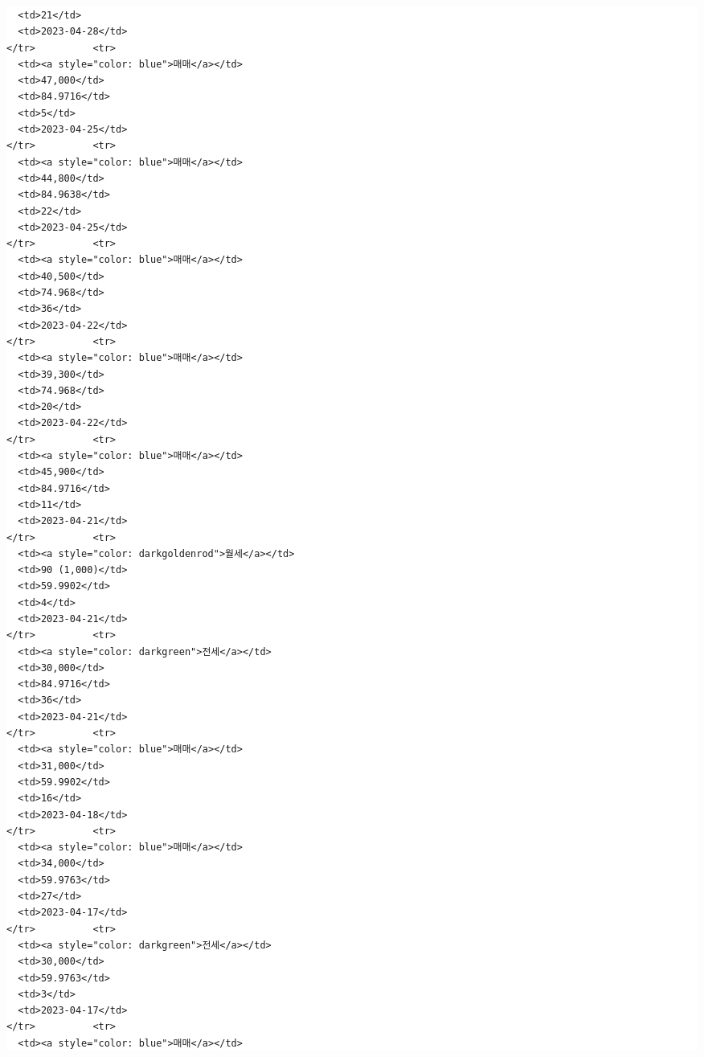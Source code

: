       <td>21</td>
      <td>2023-04-28</td>
    </tr>          <tr>
      <td><a style="color: blue">매매</a></td>
      <td>47,000</td>
      <td>84.9716</td>
      <td>5</td>
      <td>2023-04-25</td>
    </tr>          <tr>
      <td><a style="color: blue">매매</a></td>
      <td>44,800</td>
      <td>84.9638</td>
      <td>22</td>
      <td>2023-04-25</td>
    </tr>          <tr>
      <td><a style="color: blue">매매</a></td>
      <td>40,500</td>
      <td>74.968</td>
      <td>36</td>
      <td>2023-04-22</td>
    </tr>          <tr>
      <td><a style="color: blue">매매</a></td>
      <td>39,300</td>
      <td>74.968</td>
      <td>20</td>
      <td>2023-04-22</td>
    </tr>          <tr>
      <td><a style="color: blue">매매</a></td>
      <td>45,900</td>
      <td>84.9716</td>
      <td>11</td>
      <td>2023-04-21</td>
    </tr>          <tr>
      <td><a style="color: darkgoldenrod">월세</a></td>
      <td>90 (1,000)</td>
      <td>59.9902</td>
      <td>4</td>
      <td>2023-04-21</td>
    </tr>          <tr>
      <td><a style="color: darkgreen">전세</a></td>
      <td>30,000</td>
      <td>84.9716</td>
      <td>36</td>
      <td>2023-04-21</td>
    </tr>          <tr>
      <td><a style="color: blue">매매</a></td>
      <td>31,000</td>
      <td>59.9902</td>
      <td>16</td>
      <td>2023-04-18</td>
    </tr>          <tr>
      <td><a style="color: blue">매매</a></td>
      <td>34,000</td>
      <td>59.9763</td>
      <td>27</td>
      <td>2023-04-17</td>
    </tr>          <tr>
      <td><a style="color: darkgreen">전세</a></td>
      <td>30,000</td>
      <td>59.9763</td>
      <td>3</td>
      <td>2023-04-17</td>
    </tr>          <tr>
      <td><a style="color: blue">매매</a></td>